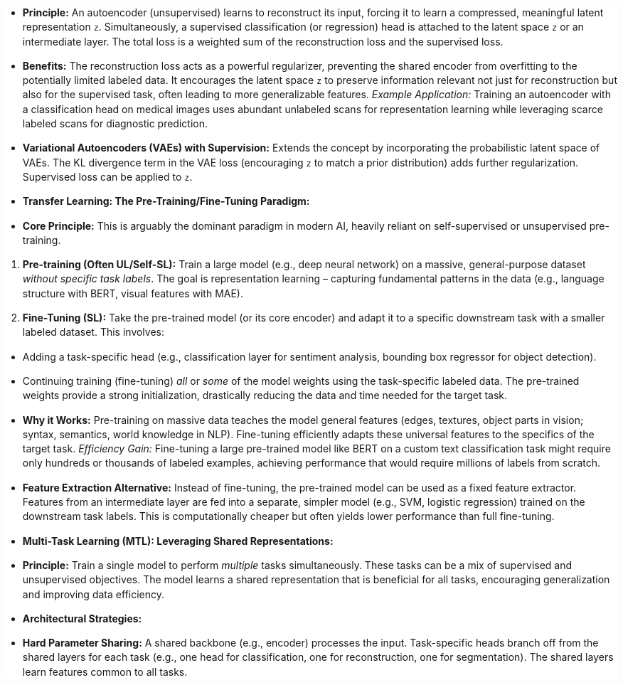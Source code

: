 *   **Principle:** An autoencoder (unsupervised) learns to reconstruct its input, forcing it to learn a compressed, meaningful latent representation `z`. Simultaneously, a supervised classification (or regression) head is attached to the latent space `z` or an intermediate layer. The total loss is a weighted sum of the reconstruction loss and the supervised loss.

*   **Benefits:** The reconstruction loss acts as a powerful regularizer, preventing the shared encoder from overfitting to the potentially limited labeled data. It encourages the latent space `z` to preserve information relevant not just for reconstruction but also for the supervised task, often leading to more generalizable features. *Example Application:* Training an autoencoder with a classification head on medical images uses abundant unlabeled scans for representation learning while leveraging scarce labeled scans for diagnostic prediction.

*   **Variational Autoencoders (VAEs) with Supervision:** Extends the concept by incorporating the probabilistic latent space of VAEs. The KL divergence term in the VAE loss (encouraging `z` to match a prior distribution) adds further regularization. Supervised loss can be applied to `z`.

*   **Transfer Learning: The Pre-Training/Fine-Tuning Paradigm:**

*   **Core Principle:** This is arguably the dominant paradigm in modern AI, heavily reliant on self-supervised or unsupervised pre-training.

1.  **Pre-training (Often UL/Self-SL):** Train a large model (e.g., deep neural network) on a massive, general-purpose dataset *without specific task labels*. The goal is representation learning – capturing fundamental patterns in the data (e.g., language structure with BERT, visual features with MAE).

2.  **Fine-Tuning (SL):** Take the pre-trained model (or its core encoder) and adapt it to a specific downstream task with a smaller labeled dataset. This involves:

*   Adding a task-specific head (e.g., classification layer for sentiment analysis, bounding box regressor for object detection).

*   Continuing training (fine-tuning) *all* or *some* of the model weights using the task-specific labeled data. The pre-trained weights provide a strong initialization, drastically reducing the data and time needed for the target task.

*   **Why it Works:** Pre-training on massive data teaches the model general features (edges, textures, object parts in vision; syntax, semantics, world knowledge in NLP). Fine-tuning efficiently adapts these universal features to the specifics of the target task. *Efficiency Gain:* Fine-tuning a large pre-trained model like BERT on a custom text classification task might require only hundreds or thousands of labeled examples, achieving performance that would require millions of labels from scratch.

*   **Feature Extraction Alternative:** Instead of fine-tuning, the pre-trained model can be used as a fixed feature extractor. Features from an intermediate layer are fed into a separate, simpler model (e.g., SVM, logistic regression) trained on the downstream task labels. This is computationally cheaper but often yields lower performance than full fine-tuning.

*   **Multi-Task Learning (MTL): Leveraging Shared Representations:**

*   **Principle:** Train a single model to perform *multiple* tasks simultaneously. These tasks can be a mix of supervised and unsupervised objectives. The model learns a shared representation that is beneficial for all tasks, encouraging generalization and improving data efficiency.

*   **Architectural Strategies:**

*   **Hard Parameter Sharing:** A shared backbone (e.g., encoder) processes the input. Task-specific heads branch off from the shared layers for each task (e.g., one head for classification, one for reconstruction, one for segmentation). The shared layers learn features common to all tasks.
